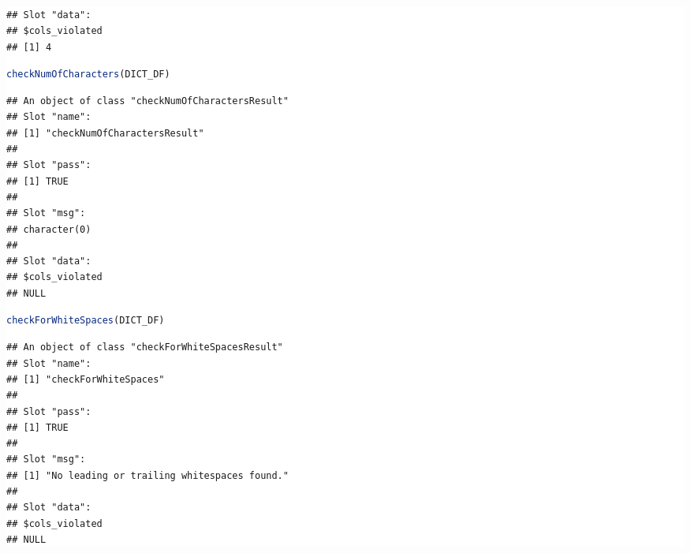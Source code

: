     ## Slot "data":
    ## $cols_violated
    ## [1] 4

``` r
checkNumOfCharacters(DICT_DF)
```

    ## An object of class "checkNumOfCharactersResult"
    ## Slot "name":
    ## [1] "checkNumOfCharactersResult"
    ## 
    ## Slot "pass":
    ## [1] TRUE
    ## 
    ## Slot "msg":
    ## character(0)
    ## 
    ## Slot "data":
    ## $cols_violated
    ## NULL

``` r
checkForWhiteSpaces(DICT_DF)
```

    ## An object of class "checkForWhiteSpacesResult"
    ## Slot "name":
    ## [1] "checkForWhiteSpaces"
    ## 
    ## Slot "pass":
    ## [1] TRUE
    ## 
    ## Slot "msg":
    ## [1] "No leading or trailing whitespaces found."
    ## 
    ## Slot "data":
    ## $cols_violated
    ## NULL
